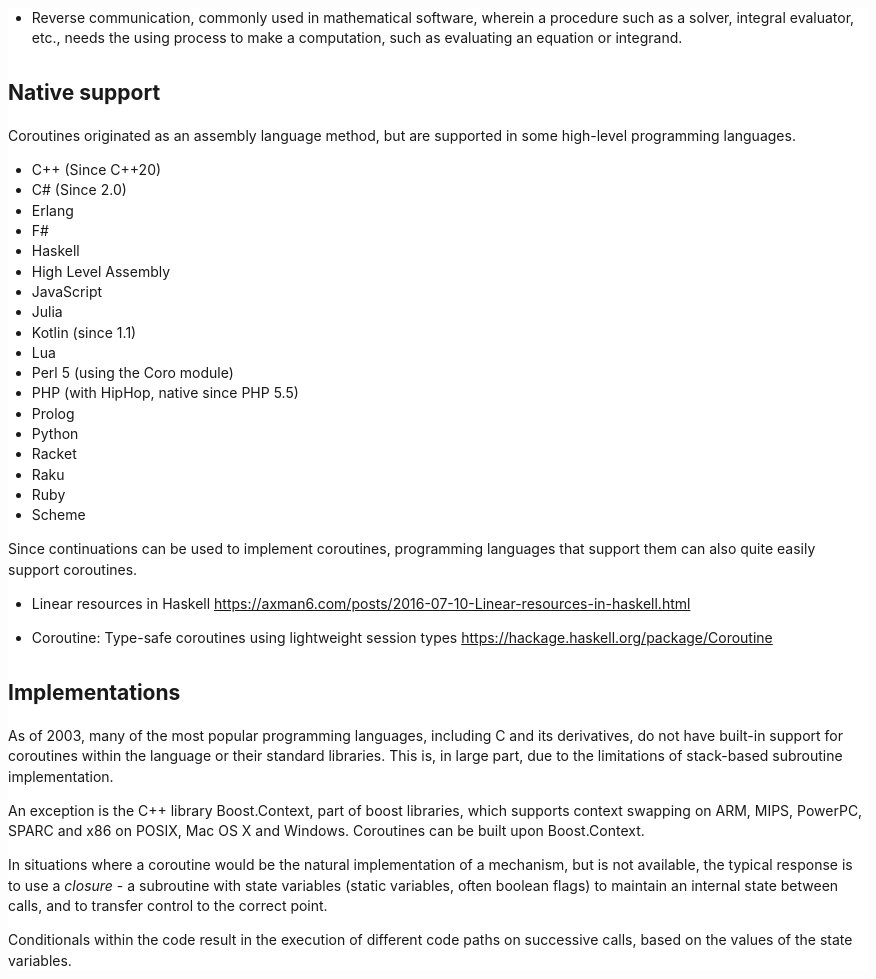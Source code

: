 - Reverse communication, commonly used in mathematical software, wherein a procedure such as a solver, integral evaluator, etc., needs the using process to make a computation, such as evaluating an equation or integrand.

## Native support

Coroutines originated as an assembly language method, but are supported in some high-level programming languages.
- C++ (Since C++20)
- C# (Since 2.0)
- Erlang
- F#
- Haskell
- High Level Assembly
- JavaScript
- Julia
- Kotlin (since 1.1)
- Lua
- Perl 5 (using the Coro module)
- PHP (with HipHop, native since PHP 5.5)
- Prolog
- Python
- Racket
- Raku
- Ruby
- Scheme

Since continuations can be used to implement coroutines, programming languages that support them can also quite easily support coroutines.

- Linear resources in Haskell
https://axman6.com/posts/2016-07-10-Linear-resources-in-haskell.html

- Coroutine: Type-safe coroutines using lightweight session types
https://hackage.haskell.org/package/Coroutine

## Implementations

As of 2003, many of the most popular programming languages, including C and its derivatives, do not have built-in support for coroutines within the language or their standard libraries. This is, in large part, due to the limitations of stack-based subroutine implementation.

An exception is the C++ library Boost.Context, part of boost libraries, which supports context swapping on ARM, MIPS, PowerPC, SPARC and x86 on POSIX, Mac OS X and Windows. Coroutines can be built upon Boost.Context.

In situations where a coroutine would be the natural implementation of a mechanism, but is not available, the typical response is to use a *closure* - a subroutine with state variables (static variables, often boolean flags) to maintain an internal state between calls, and to transfer control to the correct point.

Conditionals within the code result in the execution of different code paths on successive calls, based on the values of the state variables. 

